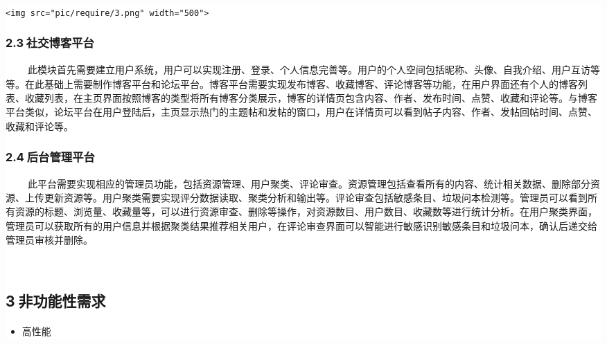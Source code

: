 	<img src="pic/require/3.png" width="500">
</div>



### 2.3 社交博客平台

&emsp;&emsp;
此模块首先需要建立用户系统，用户可以实现注册、登录、个人信息完善等。用户的个人空间包括昵称、头像、自我介绍、用户互访等等。在此基础上需要制作博客平台和论坛平台。博客平台需要实现发布博客、收藏博客、评论博客等功能，在用户界面还有个人的博客列表、收藏列表，在主页界面按照博客的类型将所有博客分类展示，博客的详情页包含内容、作者、发布时间、点赞、收藏和评论等。与博客平台类似，论坛平台在用户登陆后，主页显示热门的主题帖和发帖的窗口，用户在详情页可以看到帖子内容、作者、发帖回帖时间、点赞、收藏和评论等。

### 2.4 后台管理平台

&emsp;&emsp;
此平台需要实现相应的管理员功能，包括资源管理、用户聚类、评论审查。资源管理包括查看所有的内容、统计相关数据、删除部分资源、上传更新资源等。用户聚类需要实现评分数据读取、聚类分析和输出等。评论审查包括敏感条目、垃圾问本检测等。管理员可以看到所有资源的标题、浏览量、收藏量等，可以进行资源审查、删除等操作，对资源数目、用户数目、收藏数等进行统计分析。在用户聚类界面，管理员可以获取所有的用户信息并根据聚类结果推荐相关用户，在评论审查界面可以智能进行敏感识别敏感条目和垃圾问本，确认后递交给管理员审核并删除。

&nbsp;

## 3 非功能性需求
- 高性能
